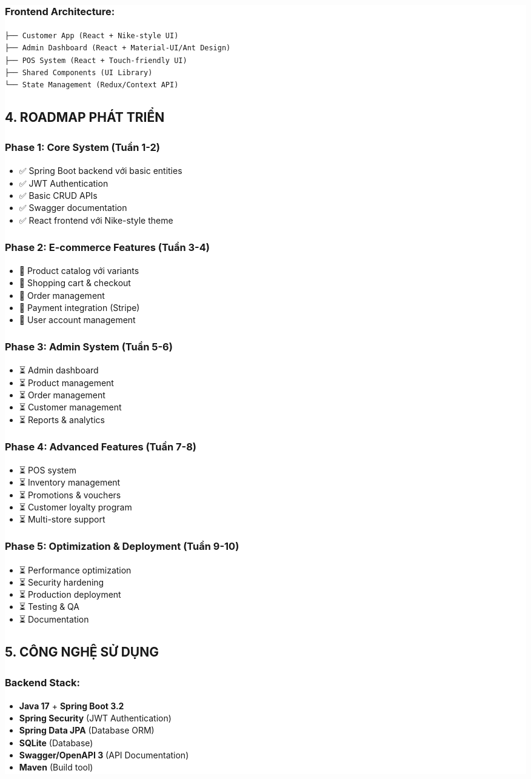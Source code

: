 ### Frontend Architecture:
```
├── Customer App (React + Nike-style UI)
├── Admin Dashboard (React + Material-UI/Ant Design)
├── POS System (React + Touch-friendly UI)
├── Shared Components (UI Library)
└── State Management (Redux/Context API)
```

## 4. ROADMAP PHÁT TRIỂN

### Phase 1: Core System (Tuần 1-2)
- ✅ Spring Boot backend với basic entities
- ✅ JWT Authentication
- ✅ Basic CRUD APIs
- ✅ Swagger documentation
- ✅ React frontend với Nike-style theme

### Phase 2: E-commerce Features (Tuần 3-4)
- 🔄 Product catalog với variants
- 🔄 Shopping cart & checkout
- 🔄 Order management
- 🔄 Payment integration (Stripe)
- 🔄 User account management

### Phase 3: Admin System (Tuần 5-6)
- ⏳ Admin dashboard
- ⏳ Product management
- ⏳ Order management
- ⏳ Customer management
- ⏳ Reports & analytics

### Phase 4: Advanced Features (Tuần 7-8)
- ⏳ POS system
- ⏳ Inventory management
- ⏳ Promotions & vouchers
- ⏳ Customer loyalty program
- ⏳ Multi-store support

### Phase 5: Optimization & Deployment (Tuần 9-10)
- ⏳ Performance optimization
- ⏳ Security hardening
- ⏳ Production deployment
- ⏳ Testing & QA
- ⏳ Documentation

## 5. CÔNG NGHỆ SỬ DỤNG

### Backend Stack:
- **Java 17** + **Spring Boot 3.2**
- **Spring Security** (JWT Authentication)
- **Spring Data JPA** (Database ORM)
- **SQLite** (Database)
- **Swagger/OpenAPI 3** (API Documentation)
- **Maven** (Build tool)
